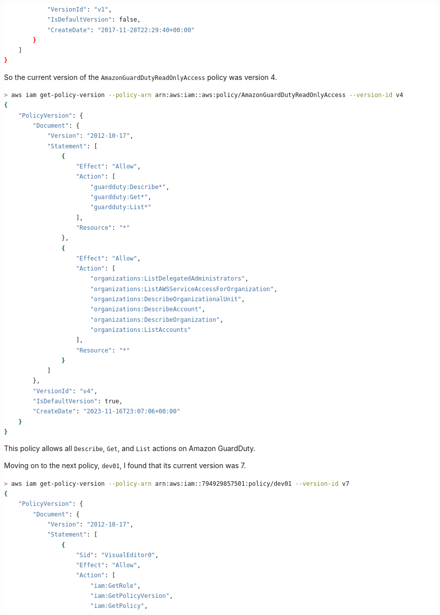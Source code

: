 ```sh
            "VersionId": "v1",
            "IsDefaultVersion": false,
            "CreateDate": "2017-11-28T22:29:40+00:00"
        }
    ]
}
```

So the current version of the `AmazonGuardDutyReadOnlyAccess` policy was version 4.

```sh
> aws iam get-policy-version --policy-arn arn:aws:iam::aws:policy/AmazonGuardDutyReadOnlyAccess --version-id v4
{
    "PolicyVersion": {
        "Document": {
            "Version": "2012-10-17",
            "Statement": [
                {
                    "Effect": "Allow",
                    "Action": [
                        "guardduty:Describe*",
                        "guardduty:Get*",
                        "guardduty:List*"
                    ],
                    "Resource": "*"
                },
                {
                    "Effect": "Allow",
                    "Action": [
                        "organizations:ListDelegatedAdministrators",
                        "organizations:ListAWSServiceAccessForOrganization",
                        "organizations:DescribeOrganizationalUnit",
                        "organizations:DescribeAccount",
                        "organizations:DescribeOrganization",
                        "organizations:ListAccounts"
                    ],
                    "Resource": "*"
                }
            ]
        },
        "VersionId": "v4",
        "IsDefaultVersion": true,
        "CreateDate": "2023-11-16T23:07:06+00:00"
    }
}
```

This policy allows all `Describe`, `Get`, and `List` actions on Amazon GuardDuty.

Moving on to the next policy, `dev01`, I found that its current version was 7.

```sh
> aws iam get-policy-version --policy-arn arn:aws:iam::794929857501:policy/dev01 --version-id v7
{
    "PolicyVersion": {
        "Document": {
            "Version": "2012-10-17",
            "Statement": [
                {
                    "Sid": "VisualEditor0",
                    "Effect": "Allow",
                    "Action": [
                        "iam:GetRole",
                        "iam:GetPolicyVersion",
                        "iam:GetPolicy",
```